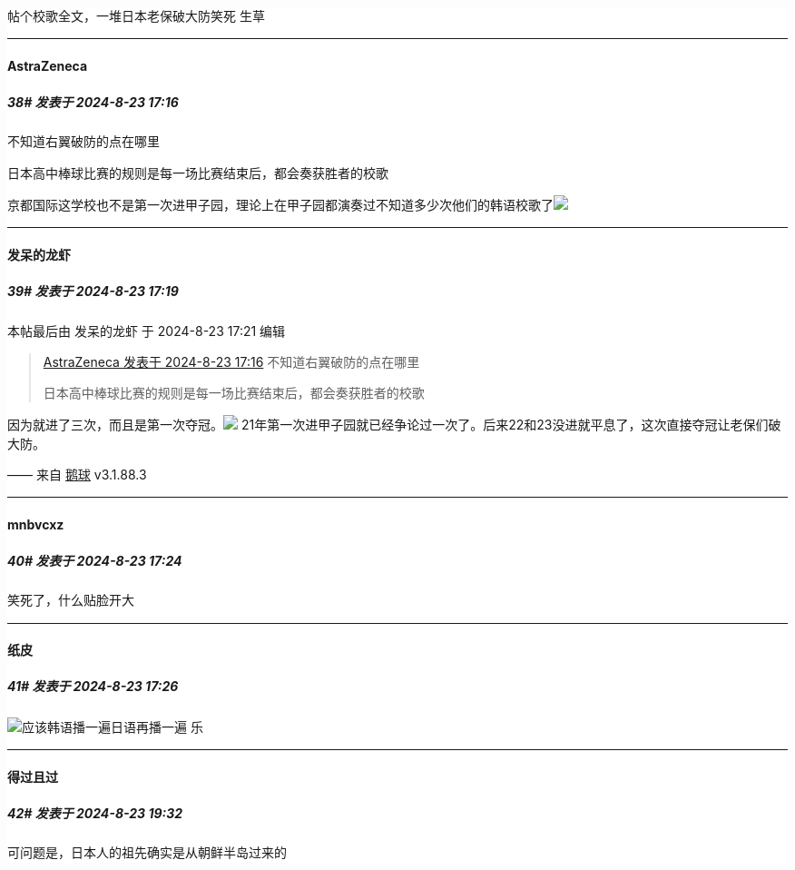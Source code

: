帖个校歌全文，一堆日本老保破大防笑死</blockquote>
生草

*****

####  AstraZeneca  
##### 38#       发表于 2024-8-23 17:16

不知道右翼破防的点在哪里

日本高中棒球比赛的规则是每一场比赛结束后，都会奏获胜者的校歌

京都国际这学校也不是第一次进甲子园，理论上在甲子园都演奏过不知道多少次他们的韩语校歌了<img src="https://static.saraba1st.com/image/smiley/face2017/048.png" referrerpolicy="no-referrer">

*****

####  发呆的龙虾  
##### 39#       发表于 2024-8-23 17:19

 本帖最后由 发呆的龙虾 于 2024-8-23 17:21 编辑 
<blockquote><a href="httphttps://bbs.saraba1st.com/2b/forum.php?mod=redirect&amp;goto=findpost&amp;pid=65992984&amp;ptid=2196214" target="_blank">AstraZeneca 发表于 2024-8-23 17:16</a>
不知道右翼破防的点在哪里

日本高中棒球比赛的规则是每一场比赛结束后，都会奏获胜者的校歌</blockquote>
因为就进了三次，而且是第一次夺冠。<img src="https://static.saraba1st.com/image/smiley/face2017/053.png" referrerpolicy="no-referrer">
21年第一次进甲子园就已经争论过一次了。后来22和23没进就平息了，这次直接夺冠让老保们破大防。

—— 来自 [鹅球](https://www.pgyer.com/GcUxKd4w) v3.1.88.3

*****

####  mnbvcxz  
##### 40#       发表于 2024-8-23 17:24

笑死了，什么贴脸开大


*****

####  纸皮  
##### 41#       发表于 2024-8-23 17:26

<img src="https://static.saraba1st.com/image/smiley/face2017/075.png" referrerpolicy="no-referrer">应该韩语播一遍日语再播一遍
乐


*****

####  得过且过  
##### 42#       发表于 2024-8-23 19:32

可问题是，日本人的祖先确实是从朝鲜半岛过来的

